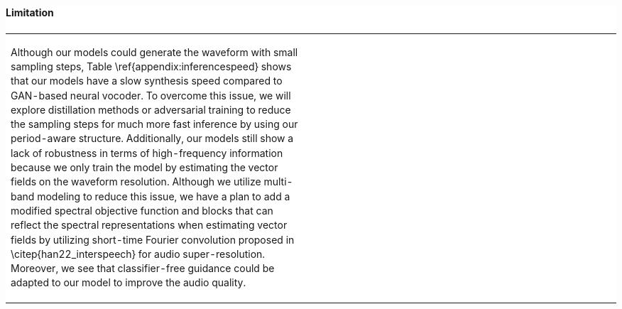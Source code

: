 </td><td>

</td></tr></table>

#### Limitation

<table><tr><td width="50%">

Although our models could generate the waveform with small sampling steps, Table \ref{appendix:inferencespeed} shows that our models have a slow synthesis speed compared to GAN-based neural vocoder.
To overcome this issue, we will explore distillation methods or adversarial training to reduce the sampling steps for much more fast inference by using our period-aware structure.
Additionally, our models still show a lack of robustness in terms of high-frequency information because we only train the model by estimating the vector fields on the waveform resolution.
Although we utilize multi-band modeling to reduce this issue, we have a plan to add a modified spectral objective function and blocks that can reflect the spectral representations when estimating vector fields by utilizing short-time Fourier convolution proposed in \citep{han22_interspeech} for audio super-resolution.
Moreover, we see that classifier-free guidance could be adapted to our model to improve the audio quality.

</td><td>

</td></tr></table>
